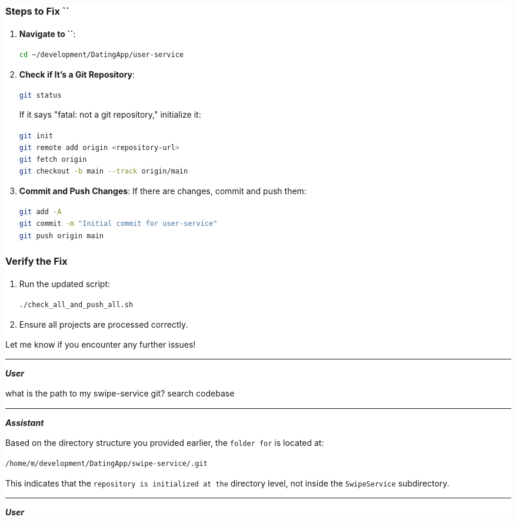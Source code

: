 ### Steps to Fix ``

1. **Navigate to ``**:
   ```bash
   cd ~/development/DatingApp/user-service
   ```

2. **Check if It’s a Git Repository**:
   ```bash
   git status
   ```
   If it says "fatal: not a git repository," initialize it:
   ```bash
   git init
   git remote add origin <repository-url>
   git fetch origin
   git checkout -b main --track origin/main
   ```

3. **Commit and Push Changes**:
   If there are changes, commit and push them:
   ```bash
   git add -A
   git commit -m "Initial commit for user-service"
   git push origin main
   ```

### Verify the Fix
1. Run the updated script:
   ```bash
   ./check_all_and_push_all.sh
   ```
2. Ensure all projects are processed correctly.

Let me know if you encounter any further issues!

---

_**User**_

what is the path to my swipe-service git? search codebase

---

_**Assistant**_

Based on the directory structure you provided earlier, the `` folder for `` is located at:

```
/home/m/development/DatingApp/swipe-service/.git
``` 

This indicates that the `` repository is initialized at the `` directory level, not inside the `SwipeService` subdirectory.

---

_**User**_
